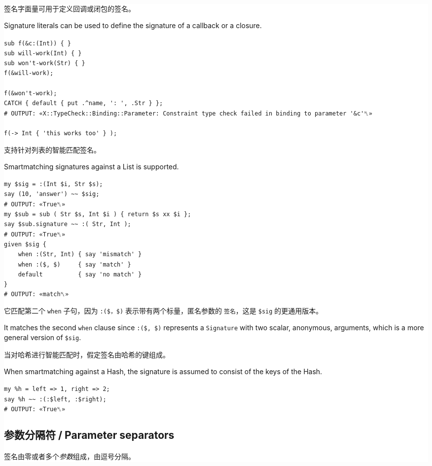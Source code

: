 签名字面量可用于定义回调或闭包的签名。

Signature literals can be used to define the signature of a callback or a closure.

```Perl6
sub f(&c:(Int)) { }
sub will-work(Int) { }
sub won't-work(Str) { }
f(&will-work);
 
f(&won't-work);
CATCH { default { put .^name, ': ', .Str } };
# OUTPUT: «X::TypeCheck::Binding::Parameter: Constraint type check failed in binding to parameter '&c'␤» 
 
f(-> Int { 'this works too' } );
```

支持针对列表的智能匹配签名。

Smartmatching signatures against a List is supported.

```Perl6
my $sig = :(Int $i, Str $s);
say (10, 'answer') ~~ $sig;
# OUTPUT: «True␤» 
my $sub = sub ( Str $s, Int $i ) { return $s xx $i };
say $sub.signature ~~ :( Str, Int );
# OUTPUT: «True␤» 
given $sig {
    when :(Str, Int) { say 'mismatch' }
    when :($, $)     { say 'match' }
    default          { say 'no match' }
}
# OUTPUT: «match␤» 
```

它匹配第二个 `when` 子句，因为 `:($，$)` 表示带有两个标量，匿名参数的 `签名`，这是 `$sig` 的更通用版本。

It matches the second `when` clause since `:($, $)` represents a `Signature` with two scalar, anonymous, arguments, which is a more general version of `$sig`.

当对哈希进行智能匹配时，假定签名由哈希的键组成。

When smartmatching against a Hash, the signature is assumed to consist of the keys of the Hash.

```Perl6
my %h = left => 1, right => 2;
say %h ~~ :(:$left, :$right);
# OUTPUT: «True␤» 
```

<a id="%E5%8F%82%E6%95%B0%E5%88%86%E9%9A%94%E7%AC%A6--parameter-separators"></a>
## 参数分隔符 / Parameter separators

签名由零或者多个*参数*组成，由逗号分隔。
